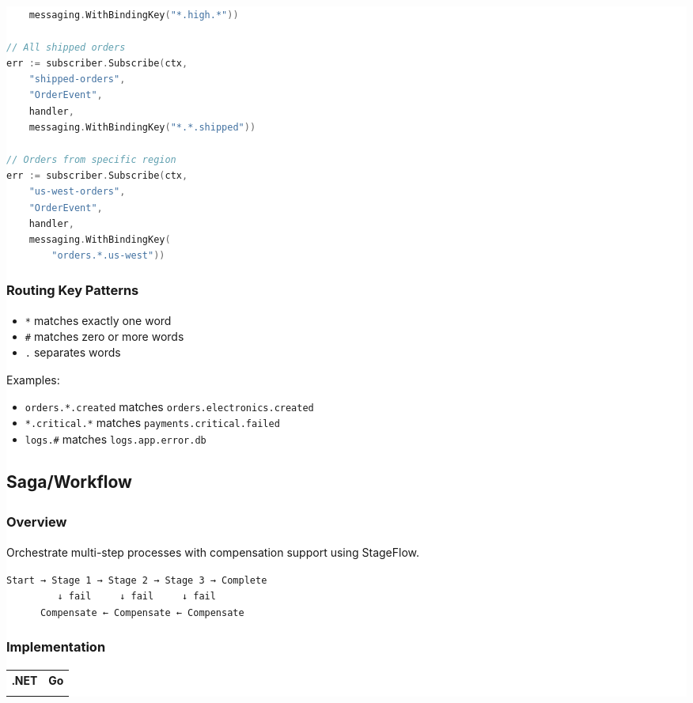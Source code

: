 ```go
    messaging.WithBindingKey("*.high.*"))

// All shipped orders  
err := subscriber.Subscribe(ctx,
    "shipped-orders",
    "OrderEvent",
    handler,
    messaging.WithBindingKey("*.*.shipped"))

// Orders from specific region
err := subscriber.Subscribe(ctx,
    "us-west-orders", 
    "OrderEvent",
    handler,
    messaging.WithBindingKey(
        "orders.*.us-west"))
```

</td>
</tr>
</table>

### Routing Key Patterns

- `*` matches exactly one word
- `#` matches zero or more words
- `.` separates words

Examples:
- `orders.*.created` matches `orders.electronics.created`
- `*.critical.*` matches `payments.critical.failed`
- `logs.#` matches `logs.app.error.db`

## Saga/Workflow

### Overview

Orchestrate multi-step processes with compensation support using StageFlow.

```
Start → Stage 1 → Stage 2 → Stage 3 → Complete
         ↓ fail     ↓ fail     ↓ fail
      Compensate ← Compensate ← Compensate
```

### Implementation

<table>
<tr>
<th>.NET</th>
<th>Go</th>
</tr>
<tr>
<td>
